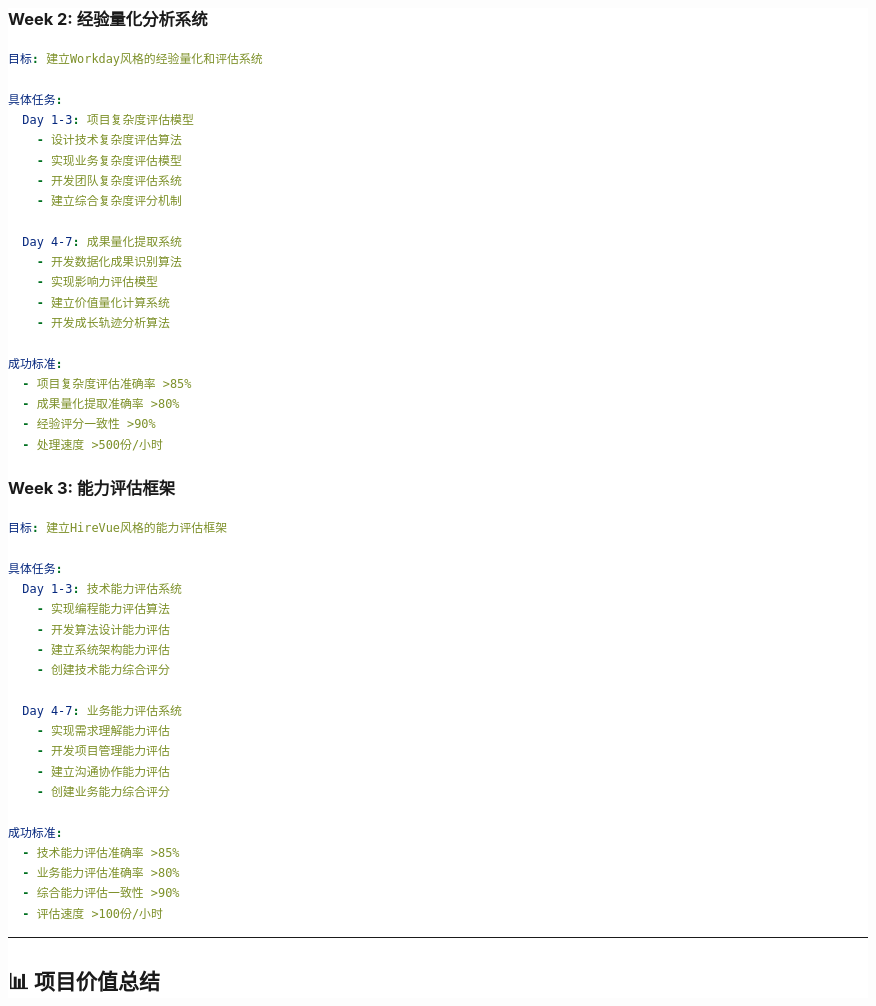 ### **Week 2: 经验量化分析系统**
```yaml
目标: 建立Workday风格的经验量化和评估系统

具体任务:
  Day 1-3: 项目复杂度评估模型
    - 设计技术复杂度评估算法
    - 实现业务复杂度评估模型
    - 开发团队复杂度评估系统
    - 建立综合复杂度评分机制
  
  Day 4-7: 成果量化提取系统
    - 开发数据化成果识别算法
    - 实现影响力评估模型
    - 建立价值量化计算系统
    - 开发成长轨迹分析算法

成功标准:
  - 项目复杂度评估准确率 >85%
  - 成果量化提取准确率 >80%
  - 经验评分一致性 >90%
  - 处理速度 >500份/小时
```

### **Week 3: 能力评估框架**
```yaml
目标: 建立HireVue风格的能力评估框架

具体任务:
  Day 1-3: 技术能力评估系统
    - 实现编程能力评估算法
    - 开发算法设计能力评估
    - 建立系统架构能力评估
    - 创建技术能力综合评分
  
  Day 4-7: 业务能力评估系统
    - 实现需求理解能力评估
    - 开发项目管理能力评估
    - 建立沟通协作能力评估
    - 创建业务能力综合评分

成功标准:
  - 技术能力评估准确率 >85%
  - 业务能力评估准确率 >80%
  - 综合能力评估一致性 >90%
  - 评估速度 >100份/小时
```

---

## 📊 **项目价值总结**
